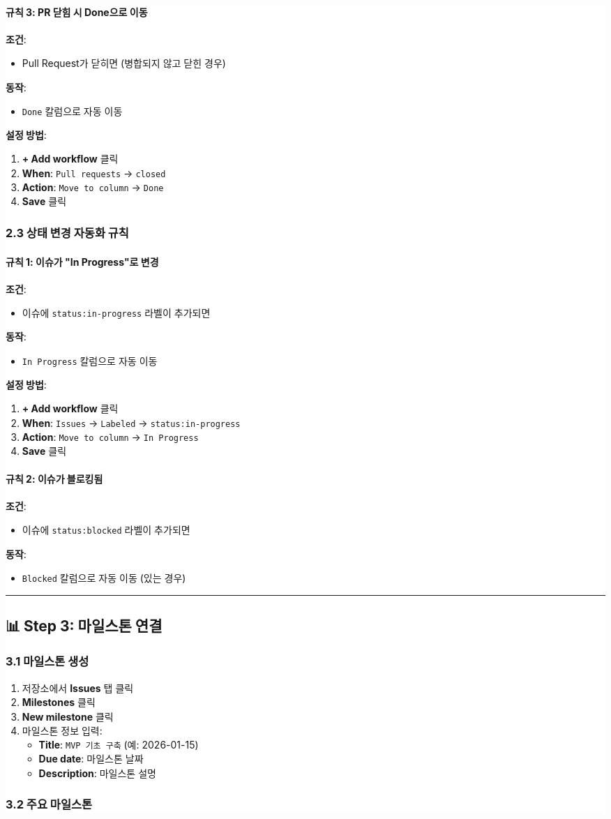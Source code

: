 #### 규칙 3: PR 닫힘 시 Done으로 이동

**조건**:
- Pull Request가 닫히면 (병합되지 않고 닫힌 경우)

**동작**:
- `Done` 칼럼으로 자동 이동

**설정 방법**:
1. **+ Add workflow** 클릭
2. **When**: `Pull requests` → `closed`
3. **Action**: `Move to column` → `Done`
4. **Save** 클릭

### 2.3 상태 변경 자동화 규칙

#### 규칙 1: 이슈가 "In Progress"로 변경

**조건**:
- 이슈에 `status:in-progress` 라벨이 추가되면

**동작**:
- `In Progress` 칼럼으로 자동 이동

**설정 방법**:
1. **+ Add workflow** 클릭
2. **When**: `Issues` → `Labeled` → `status:in-progress`
3. **Action**: `Move to column` → `In Progress`
4. **Save** 클릭

#### 규칙 2: 이슈가 블로킹됨

**조건**:
- 이슈에 `status:blocked` 라벨이 추가되면

**동작**:
- `Blocked` 칼럼으로 자동 이동 (있는 경우)

---

## 📊 Step 3: 마일스톤 연결

### 3.1 마일스톤 생성

1. 저장소에서 **Issues** 탭 클릭
2. **Milestones** 클릭
3. **New milestone** 클릭
4. 마일스톤 정보 입력:
   - **Title**: `MVP 기초 구축` (예: 2026-01-15)
   - **Due date**: 마일스톤 날짜
   - **Description**: 마일스톤 설명

### 3.2 주요 마일스톤
